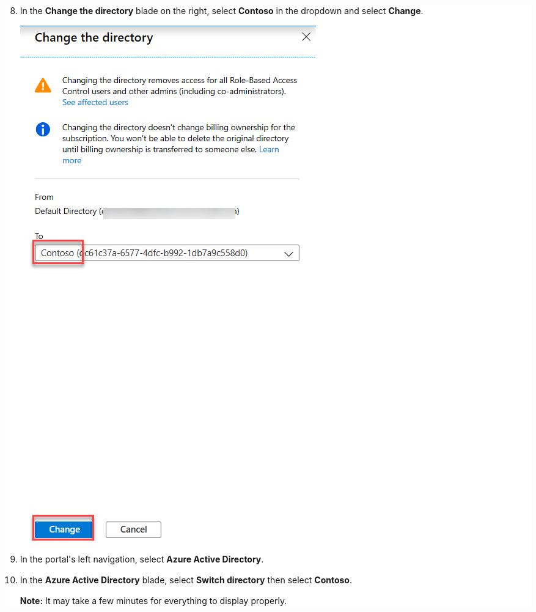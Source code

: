 8. In the **Change the directory** blade on the right, select **Contoso** in the dropdown and select **Change**. 

    ![Contoso is selected and 'Change' is selected.](images/Hands-onlabstep-bystep-HybridIdentityImages/media/ChangeContoso.png "Select Change")

9.  In the portal's left navigation, select **Azure Active Directory**. 

10. In the **Azure Active Directory** blade, select **Switch directory** then select **Contoso**. 

    **Note:** It may take a few minutes for everything to display properly.
